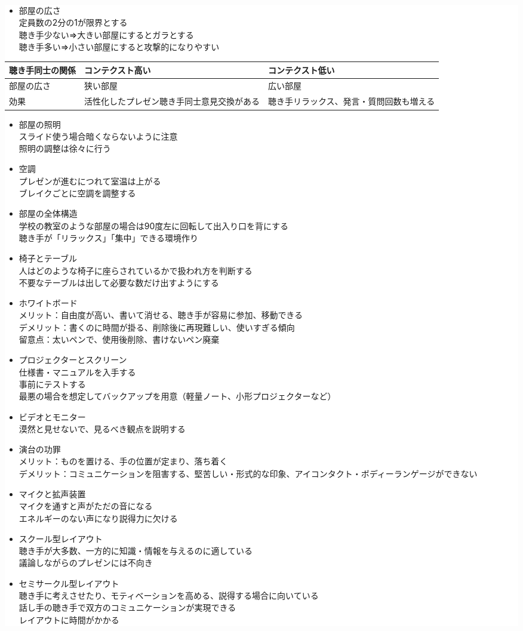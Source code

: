 * 部屋の広さ  
定員数の2分の1が限界とする  
聴き手少ない⇒大きい部屋にするとガラとする  
聴き手多い⇒小さい部屋にすると攻撃的になりやすい  

|  聴き手同士の関係  |  コンテクスト高い  |  コンテクスト低い  |
| :---- | :---- | :---- |
|  部屋の広さ  |  狭い部屋  |  広い部屋  |
|  効果  |  活性化したプレゼン聴き手同士意見交換がある  |  聴き手リラックス、発言・質問回数も増える  |

* 部屋の照明  
スライド使う場合暗くならないように注意  
照明の調整は徐々に行う

* 空調  
プレゼンが進むにつれて室温は上がる  
ブレイクごとに空調を調整する

* 部屋の全体構造  
学校の教室のような部屋の場合は90度左に回転して出入り口を背にする  
聴き手が「リラックス」「集中」できる環境作り

* 椅子とテーブル  
人はどのような椅子に座らされているかで扱われ方を判断する  
不要なテーブルは出して必要な数だけ出すようにする

* ホワイトボード  
メリット：自由度が高い、書いて消せる、聴き手が容易に参加、移動できる  
デメリット：書くのに時間が掛る、削除後に再現難しい、使いすぎる傾向  
留意点：太いペンで、使用後削除、書けないペン廃棄

* プロジェクターとスクリーン  
仕様書・マニュアルを入手する  
事前にテストする  
最悪の場合を想定してバックアップを用意（軽量ノート、小形プロジェクターなど）

* ビデオとモニター  
漠然と見せないで、見るべき観点を説明する

* 演台の功罪  
メリット：ものを置ける、手の位置が定まり、落ち着く  
デメリット：コミュニケーションを阻害する、堅苦しい・形式的な印象、アイコンタクト・ボディーランゲージができない

* マイクと拡声装置  
マイクを通すと声がただの音になる  
エネルギーのない声になり説得力に欠ける

* スクール型レイアウト  
聴き手が大多数、一方的に知識・情報を与えるのに適している  
議論しながらのプレゼンには不向き

* セミサークル型レイアウト  
聴き手に考えさせたり、モティベーションを高める、説得する場合に向いている  
話し手の聴き手で双方のコミュニケーションが実現できる  
レイアウトに時間がかかる
